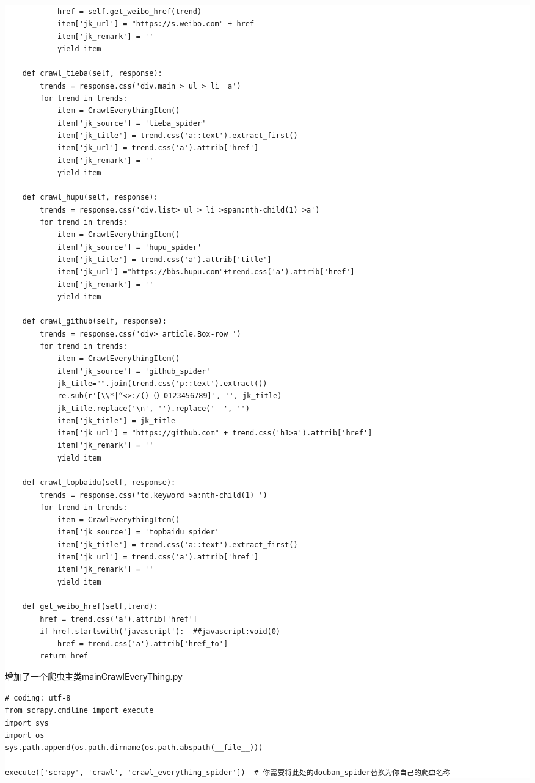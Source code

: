 ```
            href = self.get_weibo_href(trend)
            item['jk_url'] = "https://s.weibo.com" + href
            item['jk_remark'] = ''
            yield item

    def crawl_tieba(self, response):
        trends = response.css('div.main > ul > li  a')
        for trend in trends:
            item = CrawlEverythingItem()
            item['jk_source'] = 'tieba_spider'
            item['jk_title'] = trend.css('a::text').extract_first()
            item['jk_url'] = trend.css('a').attrib['href']
            item['jk_remark'] = ''
            yield item

    def crawl_hupu(self, response):
        trends = response.css('div.list> ul > li >span:nth-child(1) >a')
        for trend in trends:
            item = CrawlEverythingItem()
            item['jk_source'] = 'hupu_spider'
            item['jk_title'] = trend.css('a').attrib['title']
            item['jk_url'] ="https://bbs.hupu.com"+trend.css('a').attrib['href']
            item['jk_remark'] = ''
            yield item

    def crawl_github(self, response):
        trends = response.css('div> article.Box-row ')
        for trend in trends:
            item = CrawlEverythingItem()
            item['jk_source'] = 'github_spider'
            jk_title="".join(trend.css('p::text').extract())
            re.sub(r'[\\*|“<>:/()（）0123456789]', '', jk_title)
            jk_title.replace('\n', '').replace('  ', '')
            item['jk_title'] = jk_title
            item['jk_url'] = "https://github.com" + trend.css('h1>a').attrib['href']
            item['jk_remark'] = ''
            yield item

    def crawl_topbaidu(self, response):
        trends = response.css('td.keyword >a:nth-child(1) ')
        for trend in trends:
            item = CrawlEverythingItem()
            item['jk_source'] = 'topbaidu_spider'
            item['jk_title'] = trend.css('a::text').extract_first()
            item['jk_url'] = trend.css('a').attrib['href']
            item['jk_remark'] = ''
            yield item

    def get_weibo_href(self,trend):
        href = trend.css('a').attrib['href']
        if href.startswith('javascript'):  ##javascript:void(0)
            href = trend.css('a').attrib['href_to']
        return href
```
增加了一个爬虫主类mainCrawlEveryThing.py
```
# coding: utf-8
from scrapy.cmdline import execute
import sys
import os
sys.path.append(os.path.dirname(os.path.abspath(__file__)))

execute(['scrapy', 'crawl', 'crawl_everything_spider'])  # 你需要将此处的douban_spider替换为你自己的爬虫名称
```